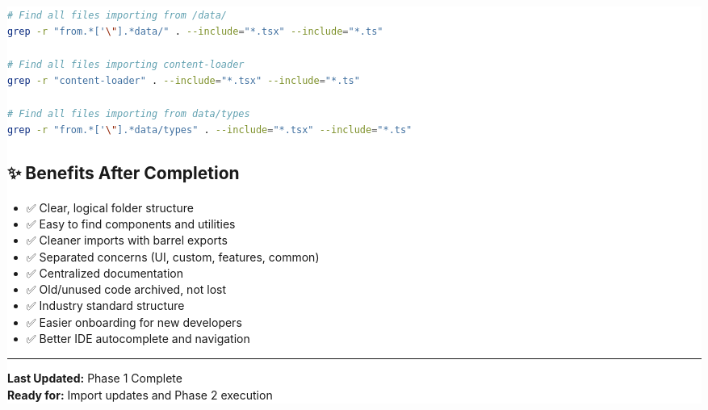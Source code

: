 ```bash
# Find all files importing from /data/
grep -r "from.*['\"].*data/" . --include="*.tsx" --include="*.ts"

# Find all files importing content-loader
grep -r "content-loader" . --include="*.tsx" --include="*.ts"

# Find all files importing from data/types
grep -r "from.*['\"].*data/types" . --include="*.tsx" --include="*.ts"
```

## ✨ Benefits After Completion

- ✅ Clear, logical folder structure
- ✅ Easy to find components and utilities
- ✅ Cleaner imports with barrel exports
- ✅ Separated concerns (UI, custom, features, common)
- ✅ Centralized documentation
- ✅ Old/unused code archived, not lost
- ✅ Industry standard structure
- ✅ Easier onboarding for new developers
- ✅ Better IDE autocomplete and navigation

---

**Last Updated:** Phase 1 Complete  
**Ready for:** Import updates and Phase 2 execution
